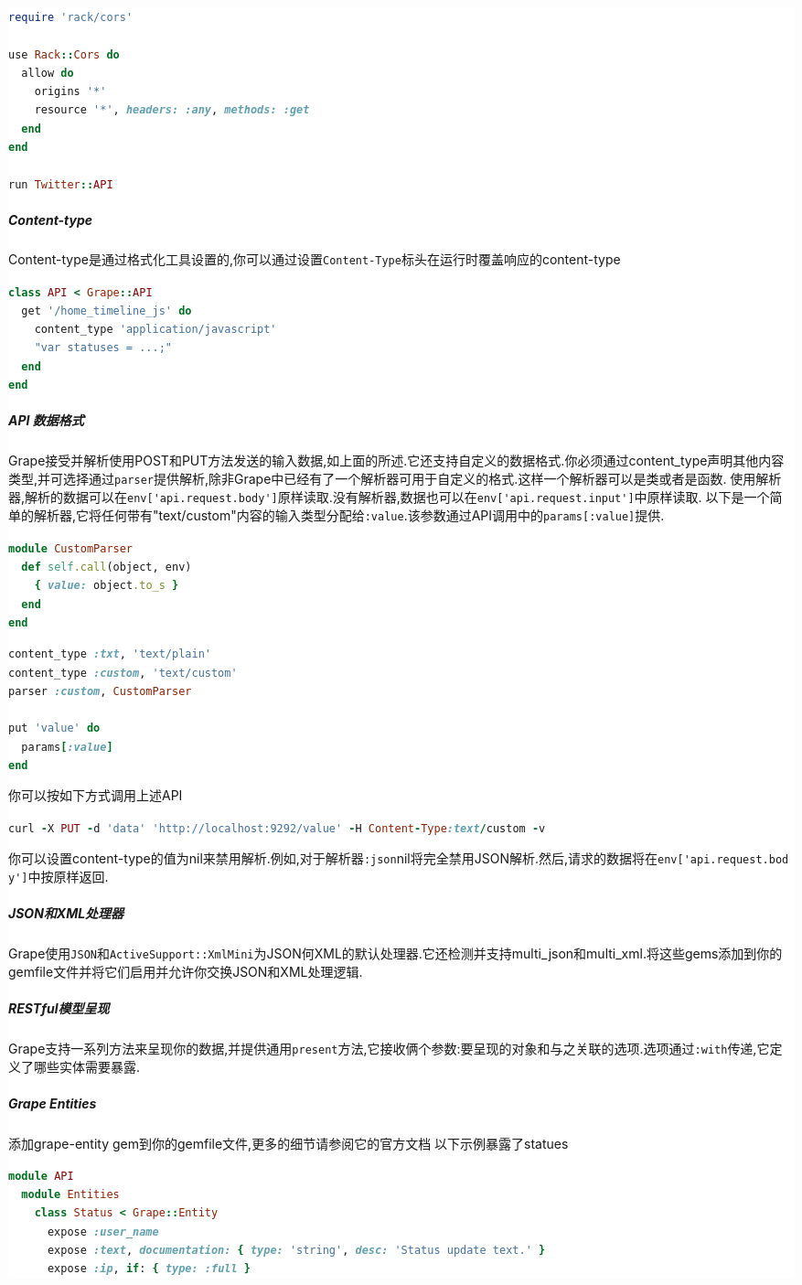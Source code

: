 ```ruby
require 'rack/cors'

use Rack::Cors do
  allow do
    origins '*'
    resource '*', headers: :any, methods: :get
  end
end

run Twitter::API
```
##### Content-type
Content-type是通过格式化工具设置的,你可以通过设置`Content-Type`标头在运行时覆盖响应的content-type
```ruby
class API < Grape::API
  get '/home_timeline_js' do
    content_type 'application/javascript'
    "var statuses = ...;"
  end
end
```
##### API 数据格式
Grape接受并解析使用POST和PUT方法发送的输入数据,如上面的所述.它还支持自定义的数据格式.你必须通过content_type声明其他内容类型,并可选择通过`parser`提供解析,除非Grape中已经有了一个解析器可用于自定义的格式.这样一个解析器可以是类或者是函数.
使用解析器,解析的数据可以在`env['api.request.body']`原样读取.没有解析器,数据也可以在`env['api.request.input']`中原样读取.
以下是一个简单的解析器,它将任何带有"text/custom"内容的输入类型分配给`:value`.该参数通过API调用中的`params[:value]`提供.
```ruby
module CustomParser
  def self.call(object, env)
    { value: object.to_s }
  end
end
```
```ruby
content_type :txt, 'text/plain'
content_type :custom, 'text/custom'
parser :custom, CustomParser

put 'value' do
  params[:value]
end
```
你可以按如下方式调用上述API
```ruby
curl -X PUT -d 'data' 'http://localhost:9292/value' -H Content-Type:text/custom -v
```
你可以设置content-type的值为nil来禁用解析.例如,对于解析器`:json`nil将完全禁用JSON解析.然后,请求的数据将在`env['api.request.body']`中按原样返回.
##### JSON和XML处理器
Grape使用`JSON`和`ActiveSupport::XmlMini`为JSON何XML的默认处理器.它还检测并支持multi_json和multi_xml.将这些gems添加到你的gemfile文件并将它们启用并允许你交换JSON和XML处理逻辑.
##### RESTful模型呈现
Grape支持一系列方法来呈现你的数据,并提供通用`present`方法,它接收俩个参数:要呈现的对象和与之关联的选项.选项通过`:with`传递,它定义了哪些实体需要暴露.
##### Grape Entities
添加grape-entity gem到你的gemfile文件,更多的细节请参阅它的官方文档
以下示例暴露了statues
```ruby
module API
  module Entities
    class Status < Grape::Entity
      expose :user_name
      expose :text, documentation: { type: 'string', desc: 'Status update text.' }
      expose :ip, if: { type: :full }
```